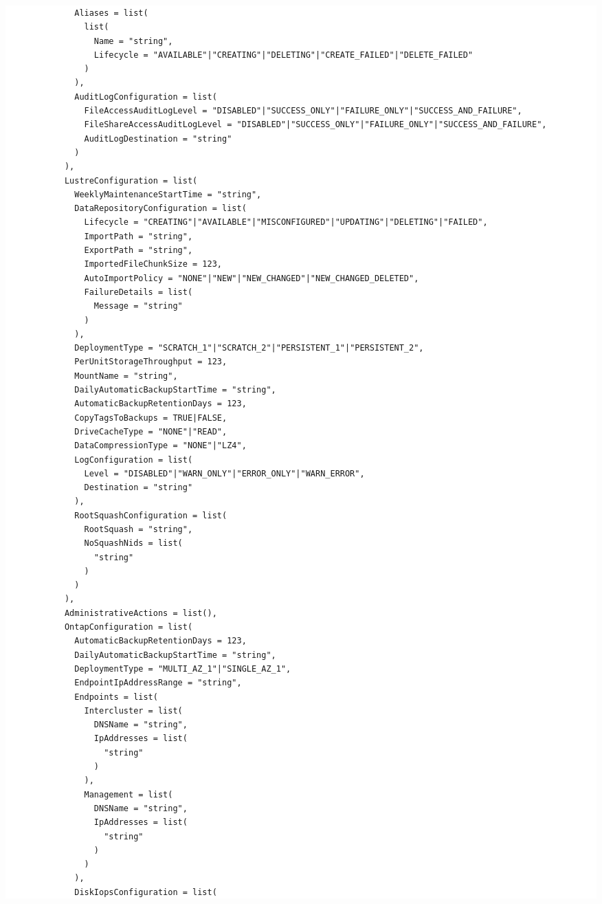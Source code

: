                   Aliases = list(
                    list(
                      Name = "string",
                      Lifecycle = "AVAILABLE"|"CREATING"|"DELETING"|"CREATE_FAILED"|"DELETE_FAILED"
                    )
                  ),
                  AuditLogConfiguration = list(
                    FileAccessAuditLogLevel = "DISABLED"|"SUCCESS_ONLY"|"FAILURE_ONLY"|"SUCCESS_AND_FAILURE",
                    FileShareAccessAuditLogLevel = "DISABLED"|"SUCCESS_ONLY"|"FAILURE_ONLY"|"SUCCESS_AND_FAILURE",
                    AuditLogDestination = "string"
                  )
                ),
                LustreConfiguration = list(
                  WeeklyMaintenanceStartTime = "string",
                  DataRepositoryConfiguration = list(
                    Lifecycle = "CREATING"|"AVAILABLE"|"MISCONFIGURED"|"UPDATING"|"DELETING"|"FAILED",
                    ImportPath = "string",
                    ExportPath = "string",
                    ImportedFileChunkSize = 123,
                    AutoImportPolicy = "NONE"|"NEW"|"NEW_CHANGED"|"NEW_CHANGED_DELETED",
                    FailureDetails = list(
                      Message = "string"
                    )
                  ),
                  DeploymentType = "SCRATCH_1"|"SCRATCH_2"|"PERSISTENT_1"|"PERSISTENT_2",
                  PerUnitStorageThroughput = 123,
                  MountName = "string",
                  DailyAutomaticBackupStartTime = "string",
                  AutomaticBackupRetentionDays = 123,
                  CopyTagsToBackups = TRUE|FALSE,
                  DriveCacheType = "NONE"|"READ",
                  DataCompressionType = "NONE"|"LZ4",
                  LogConfiguration = list(
                    Level = "DISABLED"|"WARN_ONLY"|"ERROR_ONLY"|"WARN_ERROR",
                    Destination = "string"
                  ),
                  RootSquashConfiguration = list(
                    RootSquash = "string",
                    NoSquashNids = list(
                      "string"
                    )
                  )
                ),
                AdministrativeActions = list(),
                OntapConfiguration = list(
                  AutomaticBackupRetentionDays = 123,
                  DailyAutomaticBackupStartTime = "string",
                  DeploymentType = "MULTI_AZ_1"|"SINGLE_AZ_1",
                  EndpointIpAddressRange = "string",
                  Endpoints = list(
                    Intercluster = list(
                      DNSName = "string",
                      IpAddresses = list(
                        "string"
                      )
                    ),
                    Management = list(
                      DNSName = "string",
                      IpAddresses = list(
                        "string"
                      )
                    )
                  ),
                  DiskIopsConfiguration = list(